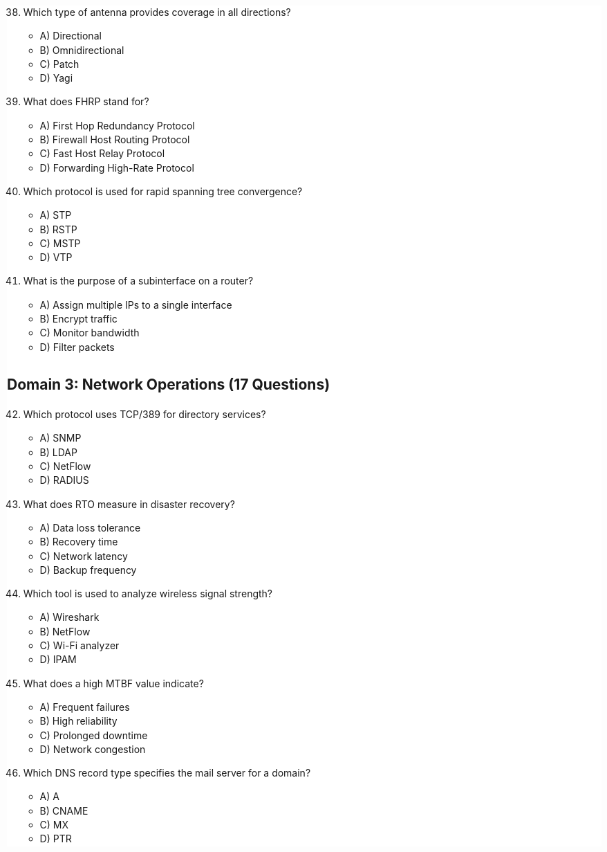 38. Which type of antenna provides coverage in all directions?  
    - A) Directional  
    - B) Omnidirectional  
    - C) Patch  
    - D) Yagi  

39. What does FHRP stand for?  
    - A) First Hop Redundancy Protocol  
    - B) Firewall Host Routing Protocol  
    - C) Fast Host Relay Protocol  
    - D) Forwarding High-Rate Protocol  

40. Which protocol is used for rapid spanning tree convergence?  
    - A) STP  
    - B) RSTP  
    - C) MSTP  
    - D) VTP  

41. What is the purpose of a subinterface on a router?  
    - A) Assign multiple IPs to a single interface  
    - B) Encrypt traffic  
    - C) Monitor bandwidth  
    - D) Filter packets  

## Domain 3: Network Operations (17 Questions)

42. Which protocol uses TCP/389 for directory services?  
    - A) SNMP  
    - B) LDAP  
    - C) NetFlow  
    - D) RADIUS  

43. What does RTO measure in disaster recovery?  
    - A) Data loss tolerance  
    - B) Recovery time  
    - C) Network latency  
    - D) Backup frequency  

44. Which tool is used to analyze wireless signal strength?  
    - A) Wireshark  
    - B) NetFlow  
    - C) Wi-Fi analyzer  
    - D) IPAM  

45. What does a high MTBF value indicate?  
    - A) Frequent failures  
    - B) High reliability  
    - C) Prolonged downtime  
    - D) Network congestion  

46. Which DNS record type specifies the mail server for a domain?  
    - A) A  
    - B) CNAME  
    - C) MX  
    - D) PTR  
